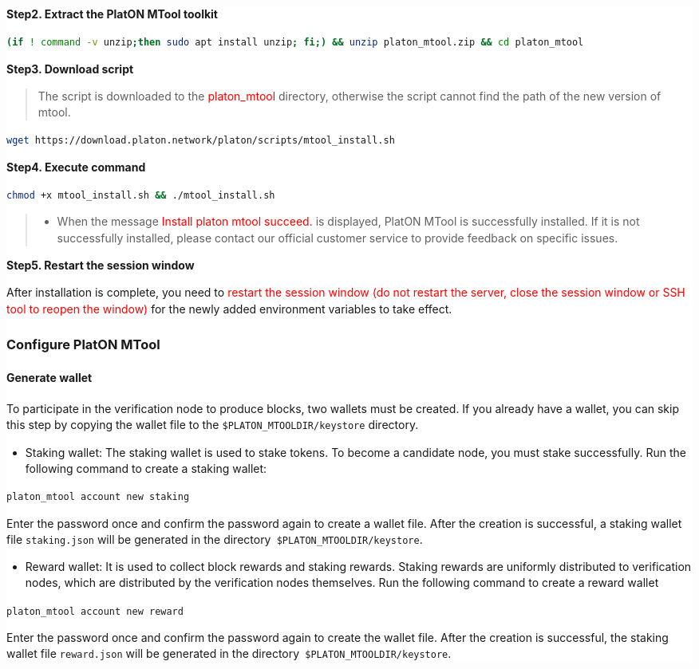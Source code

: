**Step2. Extract the PlatON MTool toolkit**

```bash
(if ! command -v unzip;then sudo apt install unzip; fi;) && unzip platon_mtool.zip && cd platon_mtool
```

**Step3. Download script**

> The script is downloaded to the <font color=red>platon_mtool</font> directory, otherwise the script cannot find the path of the new version of mtool.

```bash
wget https://download.platon.network/platon/scripts/mtool_install.sh
```

**Step4. Execute command**

```bash
chmod +x mtool_install.sh && ./mtool_install.sh
```

> - When the message <font color=red>Install platon mtool succeed.</font> is displayed, PlatON MTool is successfully installed. If it is not successfully installed, please contact our official customer service to provide feedback on specific issues.

**Step5. Restart the session window**

After installation is complete, you need to <font color=red>restart the session window (do not restart the server, close the session window or SSH tool to reopen the window)</font> for the newly added environment variables to take effect.

### Configure PlatON MTool

#### Generate wallet

To participate in the verification node to produce blocks, two wallets must be created. If you already have a wallet, you can skip this step by copying the wallet file to the `$PLATON_MTOOLDIR/keystore` directory.

- Staking wallet: The staking wallet is used to stake tokens. To become a candidate node, you must stake successfully. Run the following command to create a staking wallet:

```bash
platon_mtool account new staking
```

Enter the password once and confirm the password again to create a wallet file. After the creation is successful, a staking wallet file `staking.json` will be generated in the directory` $PLATON_MTOOLDIR/keystore`.

- Reward wallet: It is used to collect block rewards and staking rewards. Staking rewards are uniformly distributed to verification nodes, which are distributed by the verification nodes themselves. Run the following command to create a reward wallet

```bash
platon_mtool account new reward
```

Enter the password once and confirm the password again to create the wallet file. After the creation is successful, the staking wallet file `reward.json` will be generated in the directory` $PLATON_MTOOLDIR/keystore`.
